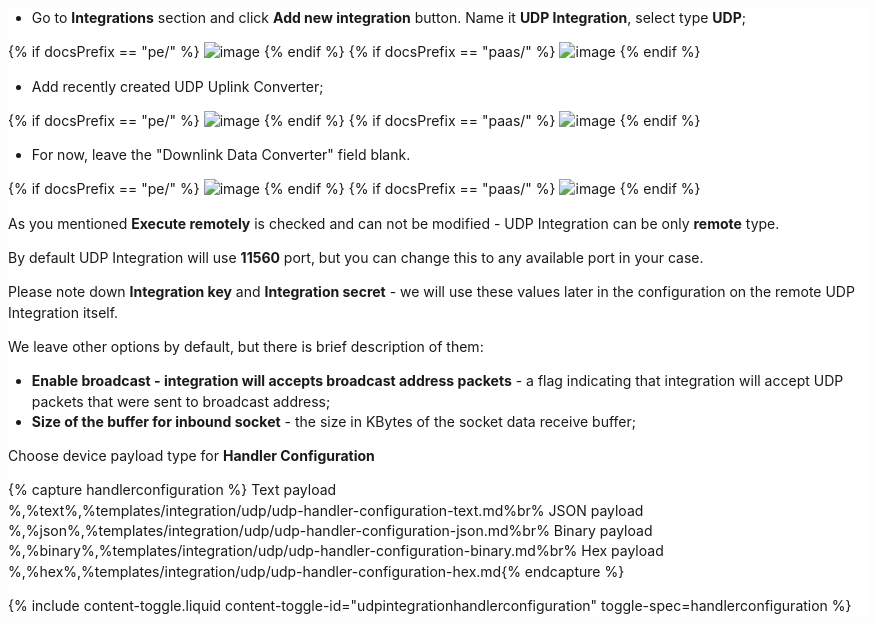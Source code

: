 - Go to **Integrations** section and click **Add new integration** button. Name it **UDP Integration**, select type **UDP**;

{% if docsPrefix == "pe/" %}
![image](https://img.thingsboard.io/user-guide/integrations/udp/udp-integration-setup-1-pe.png)
{% endif %}
{% if docsPrefix == "paas/" %}
![image](https://img.thingsboard.io/user-guide/integrations/udp/udp-integration-setup-1-paas.png)
{% endif %}

- Add recently created UDP Uplink Converter;

{% if docsPrefix == "pe/" %}
![image](https://img.thingsboard.io/user-guide/integrations/udp/udp-integration-setup-2-pe.png)
{% endif %}
{% if docsPrefix == "paas/" %}
![image](https://img.thingsboard.io/user-guide/integrations/udp/udp-integration-setup-2-paas.png)
{% endif %}

- For now, leave the "Downlink Data Converter" field blank.

{% if docsPrefix == "pe/" %}
![image](https://img.thingsboard.io/user-guide/integrations/udp/udp-integration-setup-3-pe.png)
{% endif %}
{% if docsPrefix == "paas/" %}
![image](https://img.thingsboard.io/user-guide/integrations/udp/udp-integration-setup-3-paas.png)
{% endif %}

As you mentioned **Execute remotely** is checked and can not be modified - UDP Integration can be only **remote** type.

By default UDP Integration will use **11560** port, but you can change this to any available port in your case.

Please note down **Integration key** and **Integration secret** - we will use these values later in the configuration on the remote UDP Integration itself.

We leave other options by default, but there is brief description of them:
- **Enable broadcast - integration will accepts broadcast address packets** - a flag indicating that integration will accept UDP packets that were sent to broadcast address;
- **Size of the buffer for inbound socket** - the size in KBytes of the socket data receive buffer;

Choose device payload type for **Handler Configuration**

{% capture handlerconfiguration %}
Text payload<br>%,%text%,%templates/integration/udp/udp-handler-configuration-text.md%br%
JSON payload<br>%,%json%,%templates/integration/udp/udp-handler-configuration-json.md%br%
Binary payload<br>%,%binary%,%templates/integration/udp/udp-handler-configuration-binary.md%br%
Hex payload<br>%,%hex%,%templates/integration/udp/udp-handler-configuration-hex.md{% endcapture %}

{% include content-toggle.liquid content-toggle-id="udpintegrationhandlerconfiguration" toggle-spec=handlerconfiguration %}
